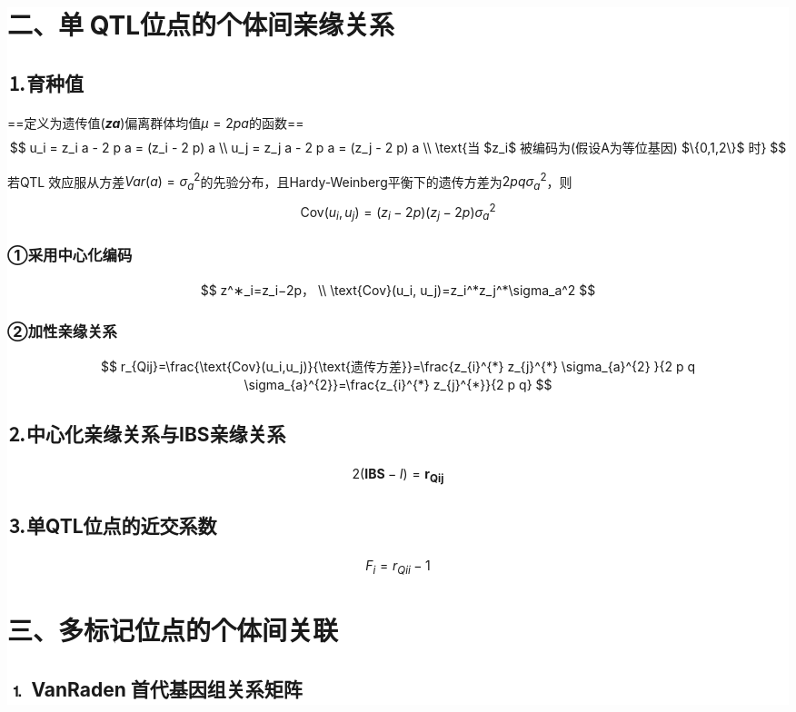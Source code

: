 # 二、单 QTL位点的个体间亲缘关系

## &#9352;育种值

==定义为遗传值(**$za$**)偏离群体均值$\mu=2pa$的函数==
$$
u_i = z_i a - 2 p a = (z_i - 2 p) a
\\
u_j = z_j a - 2 p a = (z_j - 2 p) a
\\
\text{当 $z_i$ 被编码为(假设A为等位基因) $\{0,1,2\}$ 时}
$$

若QTL 效应服从方差$Var(a)=σ^2_a$的先验分布，且Hardy-Weinberg平衡下的遗传方差为$2pqσ^2_a$，则
$$
\text{Cov}(u_i, u_j)=(z_i-2 p)(z_j-2 p)\sigma_a^2
$$

### &#9312;采用中心化编码

$$
z^∗_i=z_i−2p，
\\
\text{Cov}(u_i, u_j)=z_i^*z_j^*\sigma_a^2
$$

### &#9313;加性亲缘关系

$$
r_{Qij}=\frac{\text{Cov}(u_i,u_j)}{\text{遗传方差}}=\frac{z_{i}^{*} z_{j}^{*} \sigma_{a}^{2} }{2 p q \sigma_{a}^{2}}=\frac{z_{i}^{*} z_{j}^{*}}{2 p q}
$$

## &#9353;中心化亲缘关系与IBS亲缘关系

$$
2(\mathbf{IBS}-I)=\mathbf{r_{Qij}}
$$

## &#9354;单QTL位点的近交系数

$$
F_i = r_{Qii} - 1
$$

# 三、多标记位点的个体间关联

## &#9352; VanRaden 首代基因组关系矩阵
